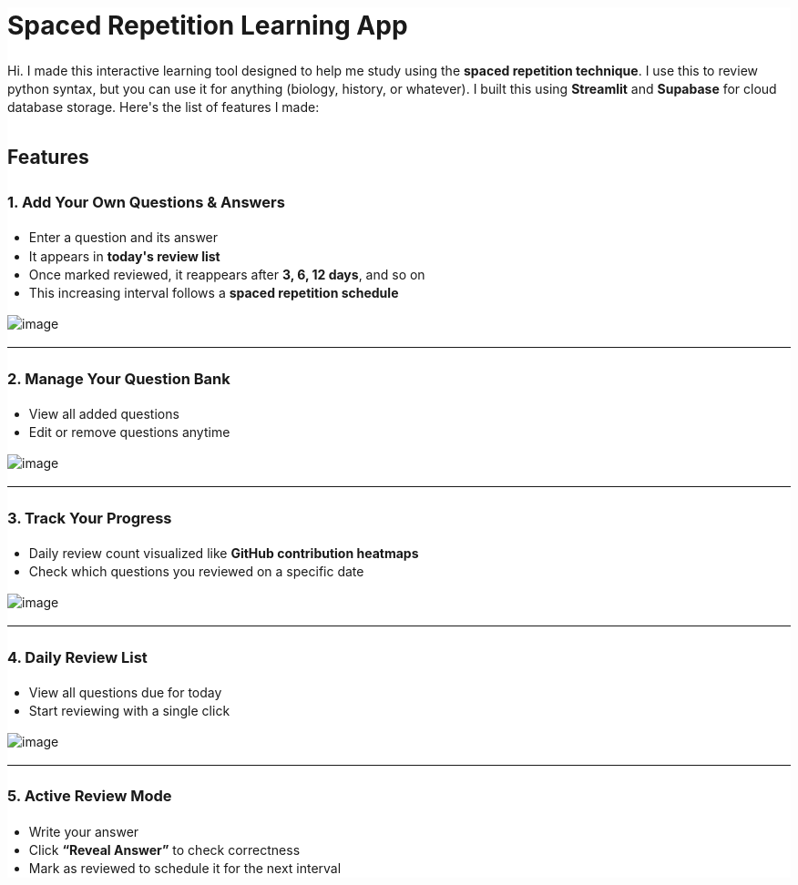 # Spaced Repetition Learning App

Hi. I made this interactive learning tool designed to help me study using the **spaced repetition technique**. I use this to review python syntax, but you can use it for anything (biology, history, or whatever). 
I built this using **Streamlit** and **Supabase** for cloud database storage. Here's the list of features I made:

## Features

### 1. Add Your Own Questions & Answers

* Enter a question and its answer
* It appears in **today's review list**
* Once marked reviewed, it reappears after **3, 6, 12 days**, and so on
* This increasing interval follows a **spaced repetition schedule**

<img width="628" height="713" alt="image" src="https://github.com/user-attachments/assets/5b1705fa-c70e-4d52-a879-325893ad21b2" />  

---

### 2. Manage Your Question Bank

* View all added questions
* Edit or remove questions anytime

<img width="681" height="800" alt="image" src="https://github.com/user-attachments/assets/44806084-b1c3-42ea-85ab-5fcc0fc462a8" />  

---

### 3. Track Your Progress

* Daily review count visualized like **GitHub contribution heatmaps**
* Check which questions you reviewed on a specific date

<img width="662" height="700" alt="image" src="https://github.com/user-attachments/assets/f5edc0c1-61be-4f9b-995e-db968d519cb4" />  

---

### 4. Daily Review List

* View all questions due for today
* Start reviewing with a single click

<img width="634" height="704" alt="image" src="https://github.com/user-attachments/assets/2864f712-9730-49b4-9814-a9cd2e963438" />  

---

### 5. Active Review Mode

* Write your answer
* Click **“Reveal Answer”** to check correctness
* Mark as reviewed to schedule it for the next interval
